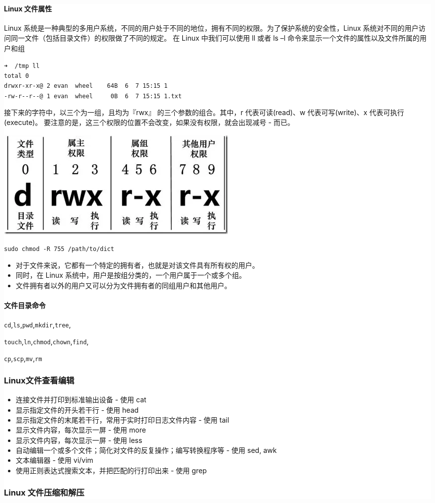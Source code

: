 #### Linux 文件属性

Linux 系统是一种典型的多用户系统，不同的用户处于不同的地位，拥有不同的权限。为了保护系统的安全性，Linux 系统对不同的用户访问同一文件（包括目录文件）的权限做了不同的规定。 在 Linux 中我们可以使用 ll 或者 ls –l 命令来显示一个文件的属性以及文件所属的用户和组

```shell
➜  /tmp ll
total 0
drwxr-xr-x@ 2 evan  wheel    64B  6  7 15:15 1
-rw-r--r--@ 1 evan  wheel     0B  6  7 15:15 1.txt
```

接下来的字符中，以三个为一组，且均为『rwx』 的三个参数的组合。其中，r 代表可读(read)、w 代表可写(write)、x 代表可执行(execute)。 要注意的是，这三个权限的位置不会改变，如果没有权限，就会出现减号 - 而已。

![alt text](assets/linux/image-1.png)

```shell
sudo chmod -R 755 /path/to/dict
```

* 对于文件来说，它都有一个特定的拥有者，也就是对该文件具有所有权的用户。
* 同时，在 Linux 系统中，用户是按组分类的，一个用户属于一个或多个组。
* 文件拥有者以外的用户又可以分为文件拥有者的同组用户和其他用户。

#### 文件目录命令

`cd`,`ls`,`pwd`,`mkdir`,`tree`,

`touch`,`ln`,`chmod`,`chown`,`find`,

`cp`,`scp`,`mv`,`rm`


### Linux文件查看编辑

* 连接文件并打印到标准输出设备 - 使用 cat
* 显示指定文件的开头若干行 - 使用 head
* 显示指定文件的末尾若干行，常用于实时打印日志文件内容 - 使用 tail
* 显示文件内容，每次显示一屏 - 使用 more
* 显示文件内容，每次显示一屏 - 使用 less
* 自动编辑一个或多个文件；简化对文件的反复操作；编写转换程序等 - 使用 sed, awk
* 文本编辑器 - 使用 vi/vim
* 使用正则表达式搜索文本，并把匹配的行打印出来 - 使用 grep

### Linux 文件压缩和解压
